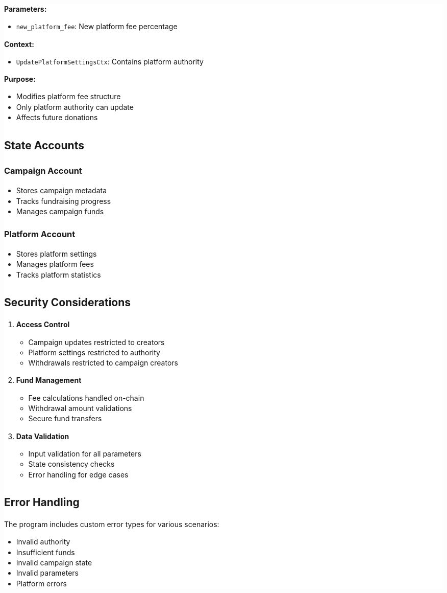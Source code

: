 **Parameters:**

- `new_platform_fee`: New platform fee percentage

**Context:**

- `UpdatePlatformSettingsCtx`: Contains platform authority

**Purpose:**

- Modifies platform fee structure
- Only platform authority can update
- Affects future donations

## State Accounts

### Campaign Account

- Stores campaign metadata
- Tracks fundraising progress
- Manages campaign funds

### Platform Account

- Stores platform settings
- Manages platform fees
- Tracks platform statistics

## Security Considerations

1. **Access Control**

   - Campaign updates restricted to creators
   - Platform settings restricted to authority
   - Withdrawals restricted to campaign creators

2. **Fund Management**

   - Fee calculations handled on-chain
   - Withdrawal amount validations
   - Secure fund transfers

3. **Data Validation**
   - Input validation for all parameters
   - State consistency checks
   - Error handling for edge cases

## Error Handling

The program includes custom error types for various scenarios:

- Invalid authority
- Insufficient funds
- Invalid campaign state
- Invalid parameters
- Platform errors
